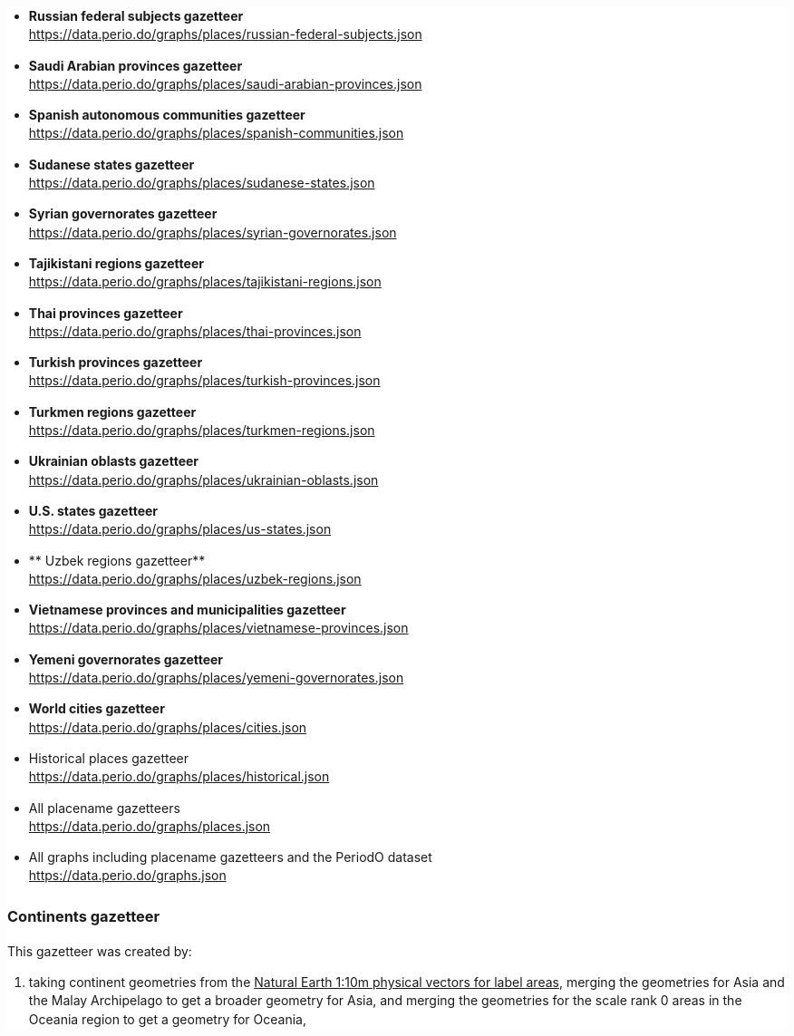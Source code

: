 * **Russian federal subjects gazetteer**<br>
  https://data.perio.do/graphs/places/russian-federal-subjects.json

* **Saudi Arabian provinces gazetteer**<br>
  https://data.perio.do/graphs/places/saudi-arabian-provinces.json

* **Spanish autonomous communities gazetteer**<br>
  https://data.perio.do/graphs/places/spanish-communities.json

* **Sudanese states gazetteer**<br>
  https://data.perio.do/graphs/places/sudanese-states.json

* **Syrian governorates gazetteer**<br>
  https://data.perio.do/graphs/places/syrian-governorates.json

* **Tajikistani regions gazetteer**<br>
  https://data.perio.do/graphs/places/tajikistani-regions.json

* **Thai provinces gazetteer**<br>
  https://data.perio.do/graphs/places/thai-provinces.json

* **Turkish provinces gazetteer**<br>
  https://data.perio.do/graphs/places/turkish-provinces.json

* **Turkmen regions gazetteer**<br>
  https://data.perio.do/graphs/places/turkmen-regions.json

* **Ukrainian oblasts gazetteer**<br>
  https://data.perio.do/graphs/places/ukrainian-oblasts.json

* **U.S. states gazetteer**<br>
  https://data.perio.do/graphs/places/us-states.json

* ** Uzbek regions gazetteer**<br>
  https://data.perio.do/graphs/places/uzbek-regions.json

* **Vietnamese provinces and municipalities gazetteer**<br>
  https://data.perio.do/graphs/places/vietnamese-provinces.json

* **Yemeni governorates gazetteer**<br>
  https://data.perio.do/graphs/places/yemeni-governorates.json

* **World cities gazetteer**<br>
  https://data.perio.do/graphs/places/cities.json

* Historical places gazetteer<br>
  https://data.perio.do/graphs/places/historical.json

* All placename gazetteers<br>
  https://data.perio.do/graphs/places.json

* All graphs including placename gazetteers and the PeriodO dataset<br>
  https://data.perio.do/graphs.json


### Continents gazetteer

This gazetteer was created by:

1. taking continent geometries from the [Natural Earth 1:10m physical vectors for label areas](https://www.naturalearthdata.com/downloads/10m-physical-vectors/10m-physical-labels/), merging the geometries for Asia and the Malay Archipelago to get a broader geometry for Asia, and merging the geometries for the scale rank 0 areas in the Oceania region to get a geometry for Oceania,
